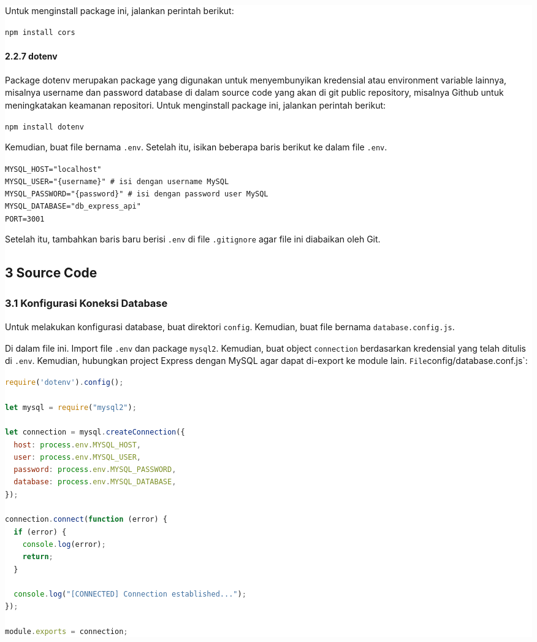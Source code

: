 Untuk menginstall package ini, jalankan perintah berikut:

```bash
npm install cors
```

#### 2.2.7 dotenv

Package dotenv merupakan package yang digunakan untuk menyembunyikan kredensial atau environment variable lainnya, misalnya username dan password database di dalam source code yang akan di git public repository, misalnya Github untuk meningkatakan keamanan repositori. Untuk menginstall package ini, jalankan perintah berikut:

```bash
npm install dotenv
```

Kemudian, buat file bernama `.env`. Setelah itu, isikan beberapa baris berikut ke dalam file `.env`.

```dotenv
MYSQL_HOST="localhost"
MYSQL_USER="{username}" # isi dengan username MySQL
MYSQL_PASSWORD="{password}" # isi dengan password user MySQL
MYSQL_DATABASE="db_express_api"
PORT=3001
```

Setelah itu, tambahkan baris baru berisi `.env` di file `.gitignore` agar file ini diabaikan oleh Git.

## 3 Source Code

### 3.1 Konfigurasi Koneksi Database

Untuk melakukan konfigurasi database, buat direktori `config`. Kemudian, buat file bernama `database.config.js`.

Di dalam file ini. Import file `.env` dan package `mysql2`. Kemudian, buat object `connection` berdasarkan kredensial yang telah ditulis di `.env`. Kemudian, hubungkan project Express dengan MySQL agar dapat di-export ke module lain.
`
File `config/database.conf.js`:

```javascript
require('dotenv').config();

let mysql = require("mysql2");

let connection = mysql.createConnection({
  host: process.env.MYSQL_HOST,
  user: process.env.MYSQL_USER,
  password: process.env.MYSQL_PASSWORD,
  database: process.env.MYSQL_DATABASE,
});

connection.connect(function (error) {
  if (error) {
    console.log(error);
    return;
  }

  console.log("[CONNECTED] Connection established...");
});

module.exports = connection;
```

